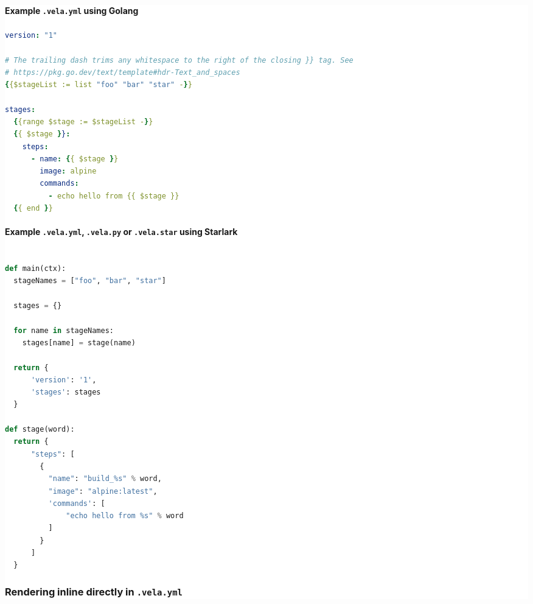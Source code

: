 #### Example `.vela.yml` using Golang
```yaml
version: "1"

# The trailing dash trims any whitespace to the right of the closing }} tag. See
# https://pkg.go.dev/text/template#hdr-Text_and_spaces
{{$stageList := list "foo" "bar" "star" -}}

stages:
  {{range $stage := $stageList -}}
  {{ $stage }}:
    steps:
      - name: {{ $stage }}
        image: alpine
        commands:
          - echo hello from {{ $stage }}
  {{ end }}
```

#### Example `.vela.yml`, `.vela.py` or `.vela.star` using Starlark
```python

def main(ctx):
  stageNames = ["foo", "bar", "star"]

  stages = {}

  for name in stageNames:
    stages[name] = stage(name)

  return {
      'version': '1',
      'stages': stages
  }

def stage(word):
  return {
      "steps": [
        {
          "name": "build_%s" % word,
          "image": "alpine:latest",
          'commands': [
              "echo hello from %s" % word
          ]
        }
      ]
  }
```

### Rendering inline directly in `.vela.yml`
